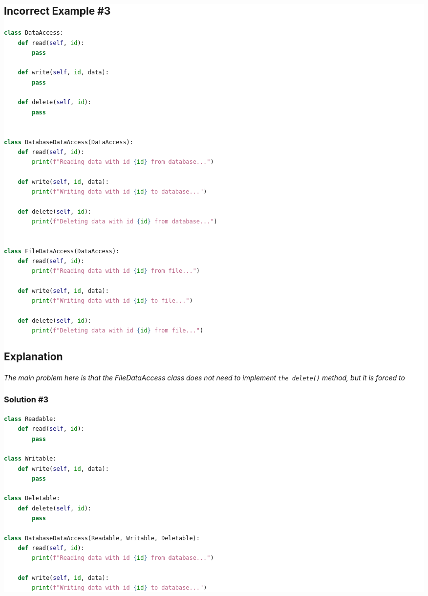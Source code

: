 ## Incorrect Example #3

```python
class DataAccess:
    def read(self, id):
        pass

    def write(self, id, data):
        pass

    def delete(self, id):
        pass


class DatabaseDataAccess(DataAccess):
    def read(self, id):
        print(f"Reading data with id {id} from database...")

    def write(self, id, data):
        print(f"Writing data with id {id} to database...")

    def delete(self, id):
        print(f"Deleting data with id {id} from database...")


class FileDataAccess(DataAccess):
    def read(self, id):
        print(f"Reading data with id {id} from file...")

    def write(self, id, data):
        print(f"Writing data with id {id} to file...")

    def delete(self, id):
        print(f"Deleting data with id {id} from file...")
```

## Explanation

_The main problem here is that the FileDataAccess class does not need to implement `the delete()` method, but it is forced
to_

### Solution #3

```python
class Readable:
    def read(self, id):
        pass

class Writable:
    def write(self, id, data):
        pass

class Deletable:
    def delete(self, id):
        pass

class DatabaseDataAccess(Readable, Writable, Deletable):
    def read(self, id):
        print(f"Reading data with id {id} from database...")

    def write(self, id, data):
        print(f"Writing data with id {id} to database...")
```